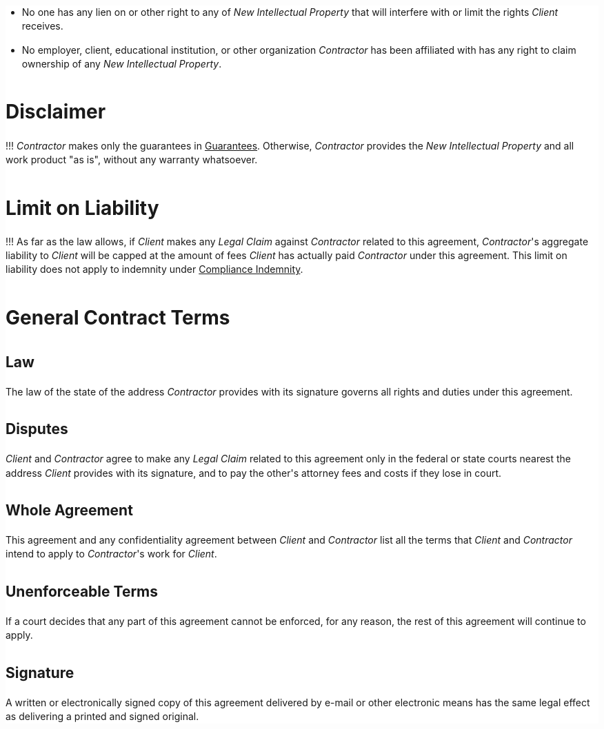 - No one has any lien on or other right to any of _New Intellectual Property_ that will interfere with or limit the rights _Client_ receives.

- No employer, client, educational institution, or other organization _Contractor_ has been affiliated with has any right to claim ownership of any _New Intellectual Property_.

# Disclaimer

!!! _Contractor_ makes only the guarantees in [Guarantees](#guarantees). Otherwise, _Contractor_ provides the _New Intellectual Property_ and all work product "as is", without any warranty whatsoever.

# Limit on Liability

!!! As far as the law allows, if _Client_ makes any _Legal Claim_ against _Contractor_ related to this agreement, _Contractor_'s aggregate liability to _Client_ will be capped at the amount of fees _Client_ has actually paid _Contractor_ under this agreement. This limit on liability does not apply to indemnity under [Compliance Indemnity](#compliance-indemnity).

# General Contract Terms

## Law

The law of the state of the address _Contractor_ provides with its signature governs all rights and duties under this agreement.

## Disputes

_Client_ and _Contractor_ agree to make any _Legal Claim_ related to this agreement only in the federal or state courts nearest the address _Client_ provides with its signature, and to pay the other's attorney fees and costs if they lose in court.

## Whole Agreement

This agreement and any confidentiality agreement between _Client_ and _Contractor_ list all the terms that _Client_ and _Contractor_ intend to apply to _Contractor_'s work for _Client_.

## Unenforceable Terms

If a court decides that any part of this agreement cannot be enforced, for any reason, the rest of this agreement will continue to apply.

## Signature

A written or electronically signed copy of this agreement delivered by e-mail or other electronic means has the same legal effect as delivering a printed and signed original.